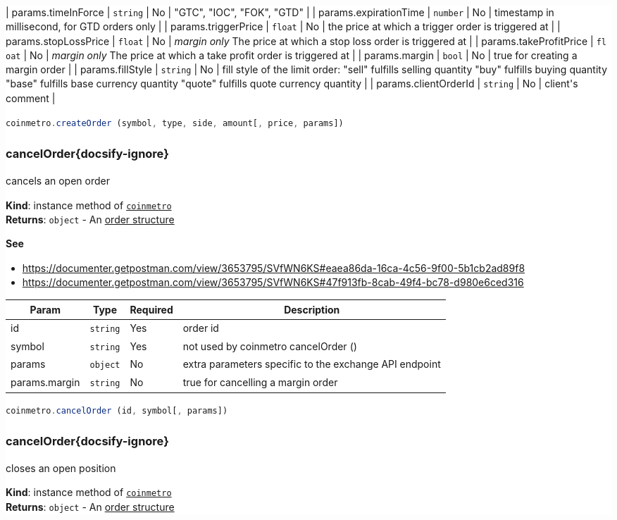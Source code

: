 | params.timeInForce | <code>string</code> | No | "GTC", "IOC", "FOK", "GTD" |
| params.expirationTime | <code>number</code> | No | timestamp in millisecond, for GTD orders only |
| params.triggerPrice | <code>float</code> | No | the price at which a trigger order is triggered at |
| params.stopLossPrice | <code>float</code> | No | *margin only* The price at which a stop loss order is triggered at |
| params.takeProfitPrice | <code>float</code> | No | *margin only* The price at which a take profit order is triggered at |
| params.margin | <code>bool</code> | No | true for creating a margin order |
| params.fillStyle | <code>string</code> | No | fill style of the limit order: "sell" fulfills selling quantity "buy" fulfills buying quantity "base" fulfills base currency quantity "quote" fulfills quote currency quantity |
| params.clientOrderId | <code>string</code> | No | client's comment |


```javascript
coinmetro.createOrder (symbol, type, side, amount[, price, params])
```


<a name="cancelOrder" id="cancelorder"></a>

### cancelOrder{docsify-ignore}
cancels an open order

**Kind**: instance method of [<code>coinmetro</code>](#coinmetro)  
**Returns**: <code>object</code> - An [order structure](https://docs.ccxt.com/#/?id=order-structure)

**See**

- https://documenter.getpostman.com/view/3653795/SVfWN6KS#eaea86da-16ca-4c56-9f00-5b1cb2ad89f8
- https://documenter.getpostman.com/view/3653795/SVfWN6KS#47f913fb-8cab-49f4-bc78-d980e6ced316


| Param | Type | Required | Description |
| --- | --- | --- | --- |
| id | <code>string</code> | Yes | order id |
| symbol | <code>string</code> | Yes | not used by coinmetro cancelOrder () |
| params | <code>object</code> | No | extra parameters specific to the exchange API endpoint |
| params.margin | <code>string</code> | No | true for cancelling a margin order |


```javascript
coinmetro.cancelOrder (id, symbol[, params])
```


<a name="cancelOrder" id="cancelorder"></a>

### cancelOrder{docsify-ignore}
closes an open position

**Kind**: instance method of [<code>coinmetro</code>](#coinmetro)  
**Returns**: <code>object</code> - An [order structure](https://docs.ccxt.com/#/?id=order-structure)
